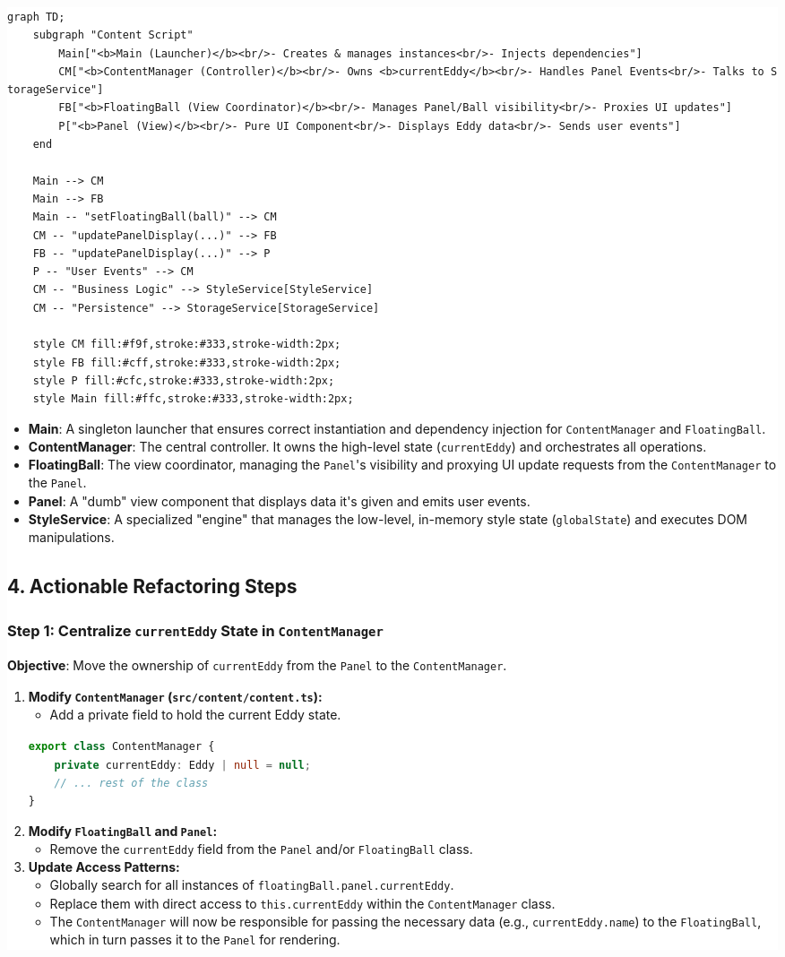 ```mermaid
graph TD;
    subgraph "Content Script"
        Main["<b>Main (Launcher)</b><br/>- Creates & manages instances<br/>- Injects dependencies"]
        CM["<b>ContentManager (Controller)</b><br/>- Owns <b>currentEddy</b><br/>- Handles Panel Events<br/>- Talks to StorageService"]
        FB["<b>FloatingBall (View Coordinator)</b><br/>- Manages Panel/Ball visibility<br/>- Proxies UI updates"]
        P["<b>Panel (View)</b><br/>- Pure UI Component<br/>- Displays Eddy data<br/>- Sends user events"]
    end
    
    Main --> CM
    Main --> FB
    Main -- "setFloatingBall(ball)" --> CM
    CM -- "updatePanelDisplay(...)" --> FB
    FB -- "updatePanelDisplay(...)" --> P
    P -- "User Events" --> CM
    CM -- "Business Logic" --> StyleService[StyleService]
    CM -- "Persistence" --> StorageService[StorageService]

    style CM fill:#f9f,stroke:#333,stroke-width:2px;
    style FB fill:#cff,stroke:#333,stroke-width:2px;
    style P fill:#cfc,stroke:#333,stroke-width:2px;
    style Main fill:#ffc,stroke:#333,stroke-width:2px;
```

- **Main**: A singleton launcher that ensures correct instantiation and dependency injection for `ContentManager` and `FloatingBall`.
- **ContentManager**: The central controller. It owns the high-level state (`currentEddy`) and orchestrates all operations.
- **FloatingBall**: The view coordinator, managing the `Panel`'s visibility and proxying UI update requests from the `ContentManager` to the `Panel`.
- **Panel**: A "dumb" view component that displays data it's given and emits user events.
- **StyleService**: A specialized "engine" that manages the low-level, in-memory style state (`globalState`) and executes DOM manipulations.

## 4. Actionable Refactoring Steps

### Step 1: Centralize `currentEddy` State in `ContentManager`

**Objective**: Move the ownership of `currentEddy` from the `Panel` to the `ContentManager`.

1.  **Modify `ContentManager` (`src/content/content.ts`):**
    -   Add a private field to hold the current Eddy state.
    ```typescript
    export class ContentManager {
        private currentEddy: Eddy | null = null;
        // ... rest of the class
    }
    ```
2.  **Modify `FloatingBall` and `Panel`:**
    -   Remove the `currentEddy` field from the `Panel` and/or `FloatingBall` class.
3.  **Update Access Patterns:**
    -   Globally search for all instances of `floatingBall.panel.currentEddy`.
    -   Replace them with direct access to `this.currentEddy` within the `ContentManager` class.
    -   The `ContentManager` will now be responsible for passing the necessary data (e.g., `currentEddy.name`) to the `FloatingBall`, which in turn passes it to the `Panel` for rendering.
